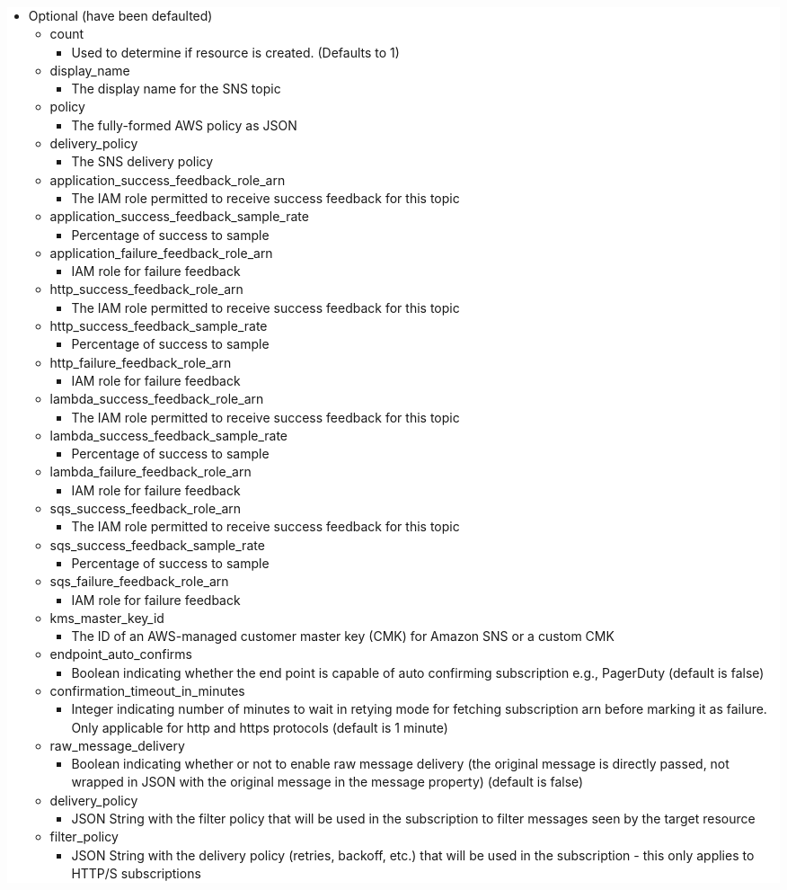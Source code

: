 * Optional (have been defaulted)
    * count
        * Used to determine if resource is created. (Defaults to 1)
    * display_name
        * The display name for the SNS topic
    * policy
        * The fully-formed AWS policy as JSON
    * delivery_policy
        * The SNS delivery policy
    * application_success_feedback_role_arn
        * The IAM role permitted to receive success feedback for this topic
    * application_success_feedback_sample_rate
        * Percentage of success to sample
    * application_failure_feedback_role_arn
        * IAM role for failure feedback
    * http_success_feedback_role_arn
        * The IAM role permitted to receive success feedback for this topic
    * http_success_feedback_sample_rate
        * Percentage of success to sample
    * http_failure_feedback_role_arn
        * IAM role for failure feedback
    * lambda_success_feedback_role_arn
        * The IAM role permitted to receive success feedback for this topic
    * lambda_success_feedback_sample_rate
        * Percentage of success to sample
    * lambda_failure_feedback_role_arn
        * IAM role for failure feedback
    * sqs_success_feedback_role_arn
        * The IAM role permitted to receive success feedback for this topic
    * sqs_success_feedback_sample_rate
        * Percentage of success to sample
    * sqs_failure_feedback_role_arn
        * IAM role for failure feedback
    * kms_master_key_id
        * The ID of an AWS-managed customer master key (CMK) for Amazon SNS or a custom CMK
    * endpoint_auto_confirms
        * Boolean indicating whether the end point is capable of auto confirming subscription e.g., PagerDuty (default is false)
    * confirmation_timeout_in_minutes
        * Integer indicating number of minutes to wait in retying mode for fetching subscription arn before marking it as failure. Only applicable for http and https protocols (default is 1 minute)
    * raw_message_delivery
        * Boolean indicating whether or not to enable raw message delivery (the original message is directly passed, not wrapped in JSON with the original message in the message property) (default is false)
    * delivery_policy
        * JSON String with the filter policy that will be used in the subscription to filter messages seen by the target resource
    * filter_policy
        * JSON String with the delivery policy (retries, backoff, etc.) that will be used in the subscription - this only applies to HTTP/S subscriptions
    